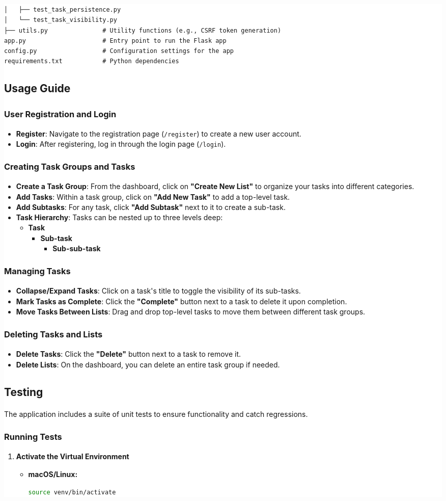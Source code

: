 ```
│   ├── test_task_persistence.py
│   └── test_task_visibility.py
├── utils.py               # Utility functions (e.g., CSRF token generation)
app.py                     # Entry point to run the Flask app
config.py                  # Configuration settings for the app
requirements.txt           # Python dependencies
```

## Usage Guide

### User Registration and Login

- **Register**: Navigate to the registration page (`/register`) to create a new user account.
- **Login**: After registering, log in through the login page (`/login`).

### Creating Task Groups and Tasks

- **Create a Task Group**: From the dashboard, click on **"Create New List"** to organize your tasks into different categories.
- **Add Tasks**: Within a task group, click on **"Add New Task"** to add a top-level task.
- **Add Subtasks**: For any task, click **"Add Subtask"** next to it to create a sub-task.
- **Task Hierarchy**: Tasks can be nested up to three levels deep:
  - **Task**
    - **Sub-task**
      - **Sub-sub-task**

### Managing Tasks

- **Collapse/Expand Tasks**: Click on a task's title to toggle the visibility of its sub-tasks.
- **Mark Tasks as Complete**: Click the **"Complete"** button next to a task to delete it upon completion.
- **Move Tasks Between Lists**: Drag and drop top-level tasks to move them between different task groups.

### Deleting Tasks and Lists

- **Delete Tasks**: Click the **"Delete"** button next to a task to remove it.
- **Delete Lists**: On the dashboard, you can delete an entire task group if needed.

## Testing

The application includes a suite of unit tests to ensure functionality and catch regressions.

### Running Tests

1. **Activate the Virtual Environment**

   - **macOS/Linux:**

     ```bash
     source venv/bin/activate
     ```
